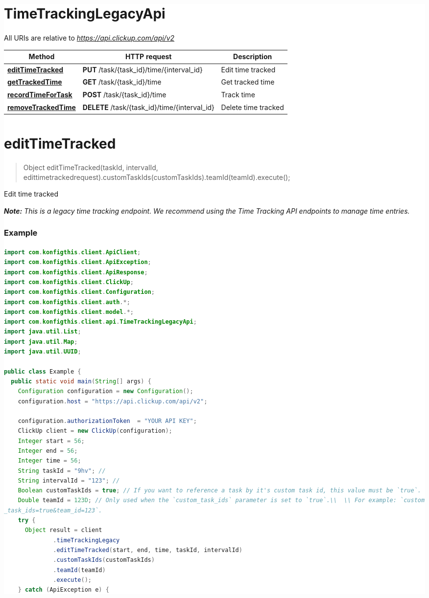 # TimeTrackingLegacyApi

All URIs are relative to *https://api.clickup.com/api/v2*

| Method | HTTP request | Description |
|------------- | ------------- | -------------|
| [**editTimeTracked**](TimeTrackingLegacyApi.md#editTimeTracked) | **PUT** /task/{task_id}/time/{interval_id} | Edit time tracked |
| [**getTrackedTime**](TimeTrackingLegacyApi.md#getTrackedTime) | **GET** /task/{task_id}/time | Get tracked time |
| [**recordTimeForTask**](TimeTrackingLegacyApi.md#recordTimeForTask) | **POST** /task/{task_id}/time | Track time |
| [**removeTrackedTime**](TimeTrackingLegacyApi.md#removeTrackedTime) | **DELETE** /task/{task_id}/time/{interval_id} | Delete time tracked |


<a name="editTimeTracked"></a>
# **editTimeTracked**
> Object editTimeTracked(taskId, intervalId, edittimetrackedrequest).customTaskIds(customTaskIds).teamId(teamId).execute();

Edit time tracked

***Note:** This is a legacy time tracking endpoint. We recommend using the Time Tracking API endpoints to manage time entries.*

### Example
```java
import com.konfigthis.client.ApiClient;
import com.konfigthis.client.ApiException;
import com.konfigthis.client.ApiResponse;
import com.konfigthis.client.ClickUp;
import com.konfigthis.client.Configuration;
import com.konfigthis.client.auth.*;
import com.konfigthis.client.model.*;
import com.konfigthis.client.api.TimeTrackingLegacyApi;
import java.util.List;
import java.util.Map;
import java.util.UUID;

public class Example {
  public static void main(String[] args) {
    Configuration configuration = new Configuration();
    configuration.host = "https://api.clickup.com/api/v2";
    
    configuration.authorizationToken  = "YOUR API KEY";
    ClickUp client = new ClickUp(configuration);
    Integer start = 56;
    Integer end = 56;
    Integer time = 56;
    String taskId = "9hv"; // 
    String intervalId = "123"; // 
    Boolean customTaskIds = true; // If you want to reference a task by it's custom task id, this value must be `true`.
    Double teamId = 123D; // Only used when the `custom_task_ids` parameter is set to `true`.\\  \\ For example: `custom_task_ids=true&team_id=123`.
    try {
      Object result = client
              .timeTrackingLegacy
              .editTimeTracked(start, end, time, taskId, intervalId)
              .customTaskIds(customTaskIds)
              .teamId(teamId)
              .execute();
    } catch (ApiException e) {
```